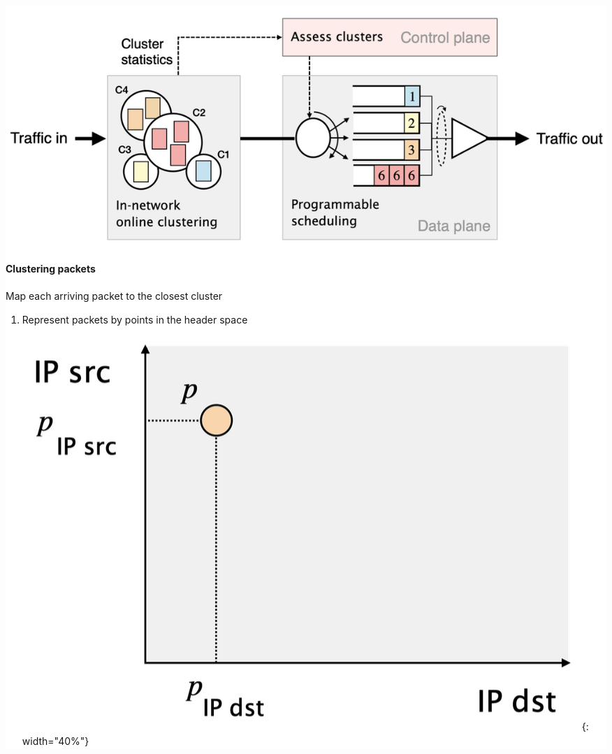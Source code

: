 ![shutup](/assets/img/Pasted%20image%2020240116185728.png)

#### Clustering packets

Map each arriving packet to the closest cluster

1. Represent packets by points in the header space![shutup](/assets/img/Pasted%20image%2020240116185755.png){: width="40%"}